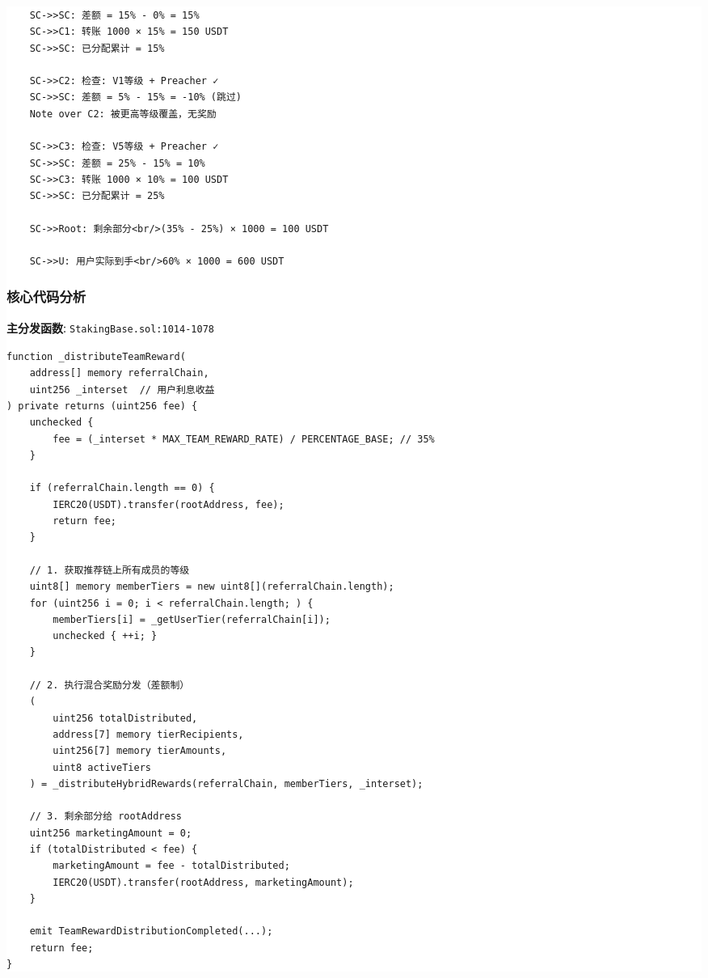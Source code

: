 ```mermaid
    SC->>SC: 差额 = 15% - 0% = 15%
    SC->>C1: 转账 1000 × 15% = 150 USDT
    SC->>SC: 已分配累计 = 15%

    SC->>C2: 检查: V1等级 + Preacher ✓
    SC->>SC: 差额 = 5% - 15% = -10% (跳过)
    Note over C2: 被更高等级覆盖，无奖励

    SC->>C3: 检查: V5等级 + Preacher ✓
    SC->>SC: 差额 = 25% - 15% = 10%
    SC->>C3: 转账 1000 × 10% = 100 USDT
    SC->>SC: 已分配累计 = 25%

    SC->>Root: 剩余部分<br/>(35% - 25%) × 1000 = 100 USDT

    SC->>U: 用户实际到手<br/>60% × 1000 = 600 USDT
```

### 核心代码分析

**主分发函数**: `StakingBase.sol:1014-1078`
```solidity
function _distributeTeamReward(
    address[] memory referralChain,
    uint256 _interset  // 用户利息收益
) private returns (uint256 fee) {
    unchecked {
        fee = (_interset * MAX_TEAM_REWARD_RATE) / PERCENTAGE_BASE; // 35%
    }

    if (referralChain.length == 0) {
        IERC20(USDT).transfer(rootAddress, fee);
        return fee;
    }

    // 1. 获取推荐链上所有成员的等级
    uint8[] memory memberTiers = new uint8[](referralChain.length);
    for (uint256 i = 0; i < referralChain.length; ) {
        memberTiers[i] = _getUserTier(referralChain[i]);
        unchecked { ++i; }
    }

    // 2. 执行混合奖励分发（差额制）
    (
        uint256 totalDistributed,
        address[7] memory tierRecipients,
        uint256[7] memory tierAmounts,
        uint8 activeTiers
    ) = _distributeHybridRewards(referralChain, memberTiers, _interset);

    // 3. 剩余部分给 rootAddress
    uint256 marketingAmount = 0;
    if (totalDistributed < fee) {
        marketingAmount = fee - totalDistributed;
        IERC20(USDT).transfer(rootAddress, marketingAmount);
    }

    emit TeamRewardDistributionCompleted(...);
    return fee;
}
```
